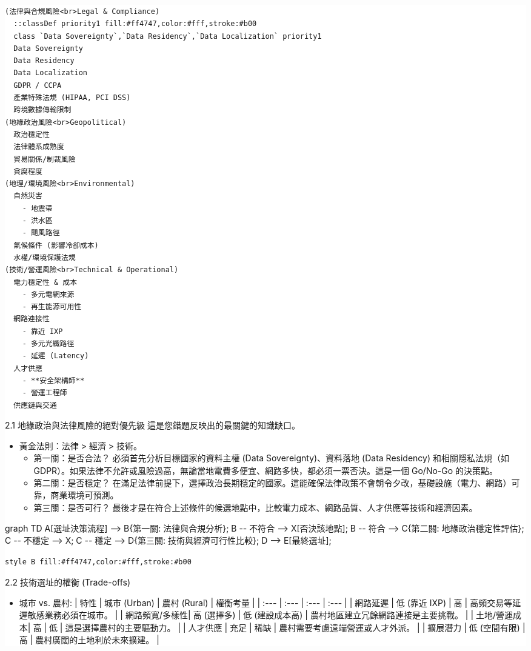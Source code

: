     (法律與合規風險<br>Legal & Compliance)
      ::classDef priority1 fill:#ff4747,color:#fff,stroke:#b00
      class `Data Sovereignty`,`Data Residency`,`Data Localization` priority1
      Data Sovereignty
      Data Residency
      Data Localization
      GDPR / CCPA
      產業特殊法規 (HIPAA, PCI DSS)
      跨境數據傳輸限制
    (地緣政治風險<br>Geopolitical)
      政治穩定性
      法律體系成熟度
      貿易關係/制裁風險
      貪腐程度
    (地理/環境風險<br>Environmental)
      自然災害
        - 地震帶
        - 洪水區
        - 颶風路徑
      氣候條件 (影響冷卻成本)
      水權/環境保護法規
    (技術/營運風險<br>Technical & Operational)
      電力穩定性 & 成本
        - 多元電網來源
        - 再生能源可用性
      網路連接性
        - 靠近 IXP
        - 多元光纖路徑
        - 延遲 (Latency)
      人才供應
        - **安全架構師**
        - 營運工程師
      供應鏈與交通

2.1 地緣政治與法律風險的絕對優先級
這是您錯題反映出的最關鍵的知識缺口。
 * 黃金法則：法律 > 經濟 > 技術。
   * 第一關：是否合法？ 必須首先分析目標國家的資料主權 (Data Sovereignty)、資料落地 (Data Residency) 和相關隱私法規（如 GDPR）。如果法律不允許或風險過高，無論當地電費多便宜、網路多快，都必須一票否決。這是一個 Go/No-Go 的決策點。
   * 第二關：是否穩定？ 在滿足法律前提下，選擇政治長期穩定的國家。這能確保法律政策不會朝令夕改，基礎設施（電力、網路）可靠，商業環境可預測。
   * 第三關：是否可行？ 最後才是在符合上述條件的候選地點中，比較電力成本、網路品質、人才供應等技術和經濟因素。

graph TD
    A[選址決策流程] --> B{第一關: 法律與合規分析};
    B -- 不符合 --> X[否決該地點];
    B -- 符合 --> C{第二關: 地緣政治穩定性評估};
    C -- 不穩定 --> X;
    C -- 穩定 --> D{第三關: 技術與經濟可行性比較};
    D --> E[最終選址];

    style B fill:#ff4747,color:#fff,stroke:#b00

2.2 技術選址的權衡 (Trade-offs)
 * 城市 vs. 農村:
   | 特性 | 城市 (Urban) | 農村 (Rural) | 權衡考量 |
   | :--- | :--- | :--- | :--- |
   | 網路延遲 | 低 (靠近 IXP) | 高 | 高頻交易等延遲敏感業務必須在城市。 |
   | 網路頻寬/多樣性| 高 (選擇多) | 低 (建設成本高) | 農村地區建立冗餘網路連接是主要挑戰。 |
   | 土地/營運成本| 高 | 低 | 這是選擇農村的主要驅動力。 |
   | 人才供應 | 充足 | 稀缺 | 農村需要考慮遠端營運或人才外派。 |
   | 擴展潛力 | 低 (空間有限) | 高 | 農村廣闊的土地利於未來擴建。 |